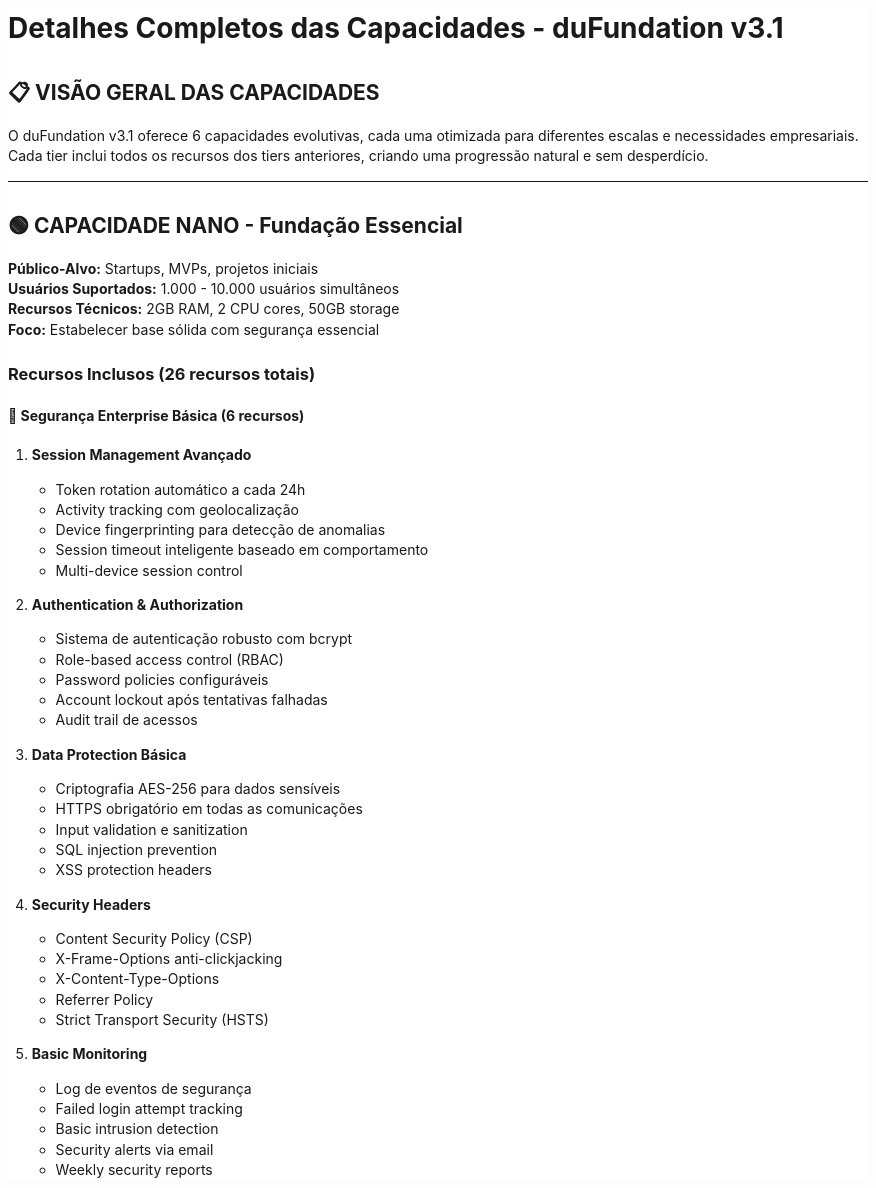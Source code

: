 # Detalhes Completos das Capacidades - duFundation v3.1





## 📋 **VISÃO GERAL DAS CAPACIDADES**

O duFundation v3.1 oferece 6 capacidades evolutivas, cada uma otimizada para diferentes escalas e necessidades empresariais. Cada tier inclui todos os recursos dos tiers anteriores, criando uma progressão natural e sem desperdício.

---

## 🟢 **CAPACIDADE NANO** - Fundação Essencial

**Público-Alvo:** Startups, MVPs, projetos iniciais  
**Usuários Suportados:** 1.000 - 10.000 usuários simultâneos  
**Recursos Técnicos:** 2GB RAM, 2 CPU cores, 50GB storage  
**Foco:** Estabelecer base sólida com segurança essencial

### **Recursos Inclusos (26 recursos totais)**

#### **🔐 Segurança Enterprise Básica (6 recursos)**
1. **Session Management Avançado**
   - Token rotation automático a cada 24h
   - Activity tracking com geolocalização
   - Device fingerprinting para detecção de anomalias
   - Session timeout inteligente baseado em comportamento
   - Multi-device session control

2. **Authentication & Authorization**
   - Sistema de autenticação robusto com bcrypt
   - Role-based access control (RBAC)
   - Password policies configuráveis
   - Account lockout após tentativas falhadas
   - Audit trail de acessos

3. **Data Protection Básica**
   - Criptografia AES-256 para dados sensíveis
   - HTTPS obrigatório em todas as comunicações
   - Input validation e sanitization
   - SQL injection prevention
   - XSS protection headers

4. **Security Headers**
   - Content Security Policy (CSP)
   - X-Frame-Options anti-clickjacking
   - X-Content-Type-Options
   - Referrer Policy
   - Strict Transport Security (HSTS)

5. **Basic Monitoring**
   - Log de eventos de segurança
   - Failed login attempt tracking
   - Basic intrusion detection
   - Security alerts via email
   - Weekly security reports
